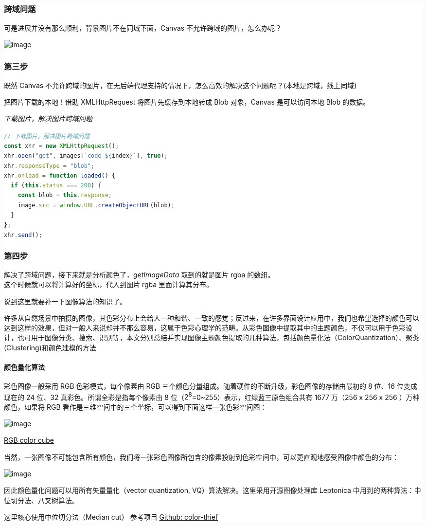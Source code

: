 ### [](#跨域问题 "跨域问题")跨域问题

可是进展并没有那么顺利，背景图片不在同域下面，Canvas 不允许跨域的图片，怎么办呢？

![image](https://user-images.githubusercontent.com/10667077/112800951-e968e700-90a2-11eb-8087-29e1783e7666.png)

### [](#第三步 "第三步")第三步

既然 Canvas 不允许跨域的图片，在无后端代理支持的情况下，怎么高效的解决这个问题呢？(本地是跨域，线上同域)

把图片下载的本地！借助 XMLHttpRequest 将图片先缓存到本地转成 Blob 对象，Canvas 是可以访问本地 Blob 的数据。

_下载图片，解决图片跨域问题_

```typescript
// 下载图片，解决图片跨域问题
const xhr = new XMLHttpRequest();
xhr.open("get", images[`code-${index}`], true);
xhr.responseType = "blob";
xhr.onload = function loaded() {
  if (this.status === 200) {
    const blob = this.response;
    image.src = window.URL.createObjectURL(blob);
  }
};
xhr.send();
```

### [](#第四步 "第四步")第四步

解决了跨域问题，接下来就是分析颜色了，_getImageData_ 取到的就是图片 rgba 的数组。  
这个时候就可以将计算好的坐标，代入到图片 rgba 里面计算其分布。

说到这里就要补一下图像算法的知识了。

许多从自然场景中拍摄的图像，其色彩分布上会给人一种和谐、一致的感觉；反过来，在许多界面设计应用中，我们也希望选择的颜色可以达到这样的效果，但对一般人来说却并不那么容易，这属于色彩心理学的范畴。从彩色图像中提取其中的主题颜色，不仅可以用于色彩设计，也可用于图像分类、搜索、识别等，本文分别总结并实现图像主题颜色提取的几种算法，包括颜色量化法（ColorQuantization）、聚类(Clustering)和颜色建模的方法

#### [](#颜色量化算法 "颜色量化算法")颜色量化算法

彩色图像一般采用 RGB 色彩模式，每个像素由 RGB 三个颜色分量组成。随着硬件的不断升级，彩色图像的存储由最初的 8 位、16 位变成现在的 24 位、32 真彩色。所谓全彩是指每个像素由 8 位（$2^8$=0~255）表示，红绿蓝三原色组合共有 1677 万（256 x 256 x 256 ）万种颜色，如果将 RGB 看作是三维空间中的三个坐标，可以得到下面这样一张色彩空间图：

![image](https://user-images.githubusercontent.com/10667077/112802124-62b50980-90a4-11eb-94f6-32305e435e32.png)

[RGB color cube](https://www.pyimagesearch.com/2014/12/01/complete-guide-building-image-search-engine-python-opencv/)

当然，一张图像不可能包含所有颜色，我们将一张彩色图像所包含的像素投射到色彩空间中，可以更直观地感受图像中颜色的分布：

![image](https://user-images.githubusercontent.com/10667077/112802295-9728c580-90a4-11eb-9837-1ae563db6e5b.png)

因此颜色量化问题可以用所有矢量量化（vector quantization, VQ）算法解决。这里采用开源图像处理库 Leptonica 中用到的两种算法：中位切分法、八叉树算法。

这里核心使用中位切分法（Median cut） 参考项目 [Github: color-thief](https://github.com/lokesh/color-thief)
